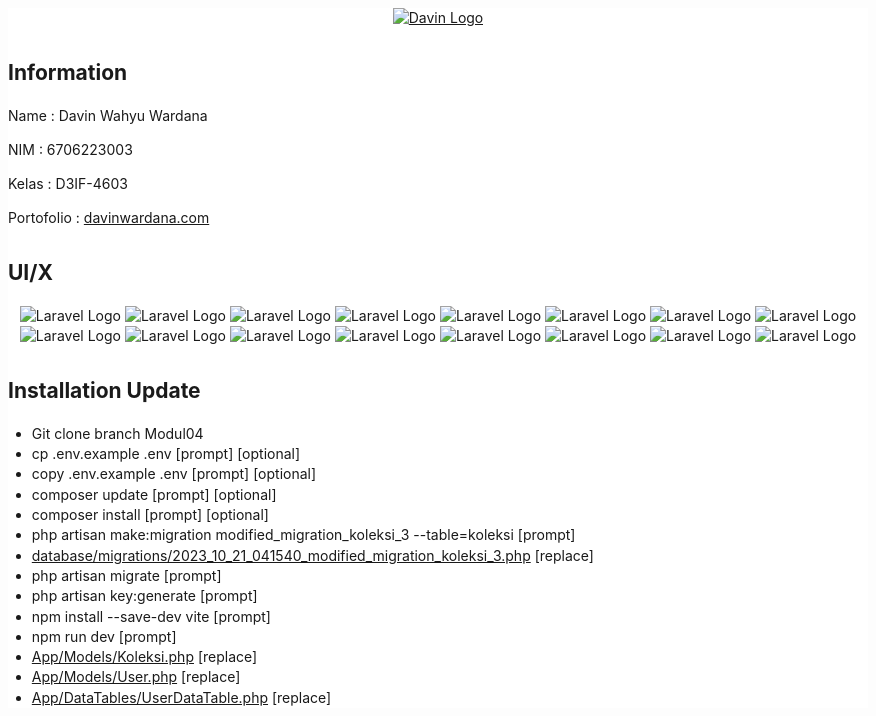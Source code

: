 <p align="center"><a href="https://davin.id" target="_blank"><img src="https://davin.id/assets/images/logo/app.png" width="200" alt="Davin Logo"></a></p>

## Information

Name        : Davin Wahyu Wardana

NIM         : 6706223003

Kelas       : D3IF-4603

Portofolio  : [davinwardana.com](https://davinwardana.com)

## UI/X

<p align="center">
<img src="https://i.ibb.co/XWLNszM/1.png" width="200" alt="Laravel Logo"> 
<img src="https://i.ibb.co/0YcSN3n/2.png" width="200" alt="Laravel Logo"> 
<img src="https://i.ibb.co/bdT4fwH/3.png" width="200" alt="Laravel Logo"> 
<img src="https://i.ibb.co/gzzD8J8/4.png" width="200" alt="Laravel Logo"> 
<img src="https://i.ibb.co/TKWbwYh/5.png" width="200" alt="Laravel Logo"> 
<img src="https://i.ibb.co/9n6Wwwv/6.png" width="200" alt="Laravel Logo"> 
<img src="https://i.ibb.co/y82n790/7.png" width="200" alt="Laravel Logo"> 
<img src="https://i.ibb.co/L05r0tx/8.png" width="200" alt="Laravel Logo"> 
<img src="https://i.ibb.co/gzG1T4T/9.png" width="200" alt="Laravel Logo"> 
<img src="https://i.ibb.co/r5Hzq8Y/10.png" width="200" alt="Laravel Logo"> 
<img src="https://i.ibb.co/VqQ8JN6/11.png" width="200" alt="Laravel Logo"> 
<img src="https://i.ibb.co/5W6jbV8/12.png" width="200" alt="Laravel Logo"> 
<img src="https://i.ibb.co/M2VZWpt/13.png" width="200" alt="Laravel Logo"> 
<img src="https://i.ibb.co/6gvHH7t/14.png" width="200" alt="Laravel Logo"> 
<img src="https://i.ibb.co/wLN7L5S/15.png" width="200" alt="Laravel Logo"> 
<img src="https://i.ibb.co/NVmXg9S/16.png" width="200" alt="Laravel Logo"></p>

## Installation Update

- Git clone branch Modul04
- cp .env.example .env [prompt] [optional]
- copy .env.example .env [prompt] [optional]
- composer update [prompt] [optional]
- composer install [prompt] [optional]
- php artisan make:migration modified_migration_koleksi_3 --table=koleksi [prompt]
- [database/migrations/2023_10_21_041540_modified_migration_koleksi_3.php](https://github.com/DavinTelkomUniversity/PBW2/blob/Modul05/database/migrations/2023_10_21_041540_modified_migration_koleksi_3.php) [replace]
- php artisan migrate [prompt]
- php artisan key:generate [prompt]
- npm install --save-dev vite [prompt]
- npm run dev [prompt]
- [App/Models/Koleksi.php](https://github.com/DavinTelkomUniversity/PBW2/blob/Modul05/app/Models/Koleksi.php) [replace]
- [App/Models/User.php](https://github.com/DavinTelkomUniversity/PBW2/blob/Modul05/app/Models/User.php) [replace]
- [App/DataTables/UserDataTable.php](https://github.com/DavinTelkomUniversity/PBW2/blob/Modul05/app/DataTables/UserDataTable.php) [replace]
